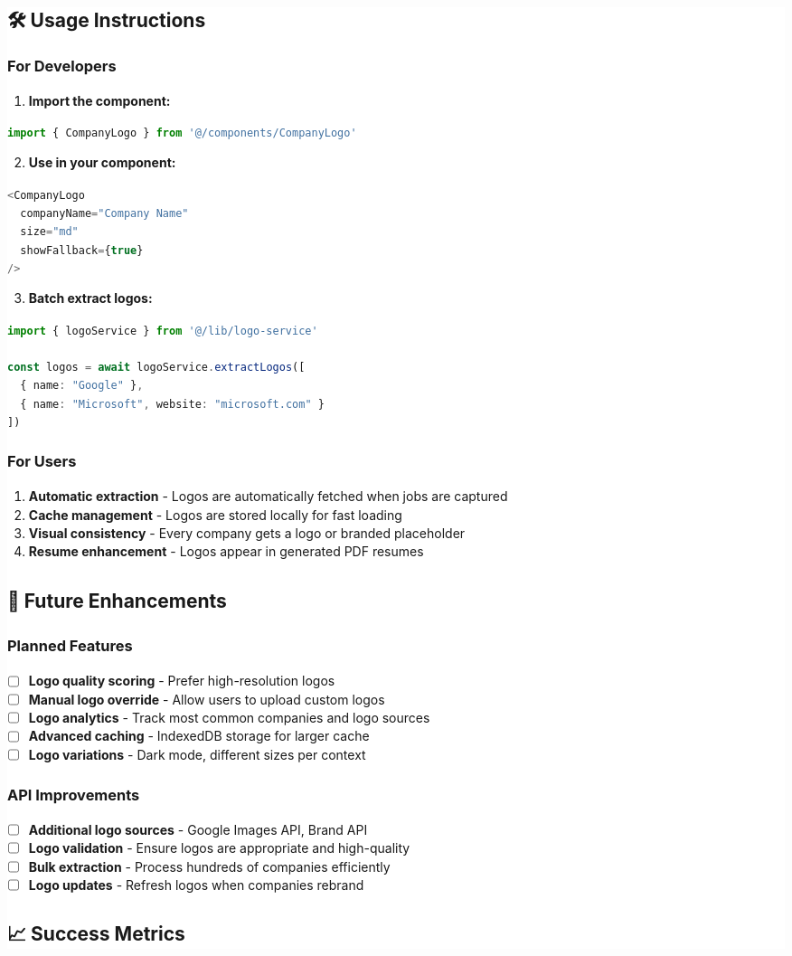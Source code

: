 ## 🛠️ Usage Instructions

### **For Developers**

1. **Import the component:**
```typescript
import { CompanyLogo } from '@/components/CompanyLogo'
```

2. **Use in your component:**
```typescript
<CompanyLogo 
  companyName="Company Name"
  size="md"
  showFallback={true}
/>
```

3. **Batch extract logos:**
```typescript
import { logoService } from '@/lib/logo-service'

const logos = await logoService.extractLogos([
  { name: "Google" },
  { name: "Microsoft", website: "microsoft.com" }
])
```

### **For Users**

1. **Automatic extraction** - Logos are automatically fetched when jobs are captured
2. **Cache management** - Logos are stored locally for fast loading
3. **Visual consistency** - Every company gets a logo or branded placeholder
4. **Resume enhancement** - Logos appear in generated PDF resumes

## 🚀 Future Enhancements

### **Planned Features**
- [ ] **Logo quality scoring** - Prefer high-resolution logos
- [ ] **Manual logo override** - Allow users to upload custom logos  
- [ ] **Logo analytics** - Track most common companies and logo sources
- [ ] **Advanced caching** - IndexedDB storage for larger cache
- [ ] **Logo variations** - Dark mode, different sizes per context

### **API Improvements**  
- [ ] **Additional logo sources** - Google Images API, Brand API
- [ ] **Logo validation** - Ensure logos are appropriate and high-quality
- [ ] **Bulk extraction** - Process hundreds of companies efficiently
- [ ] **Logo updates** - Refresh logos when companies rebrand

## 📈 Success Metrics
